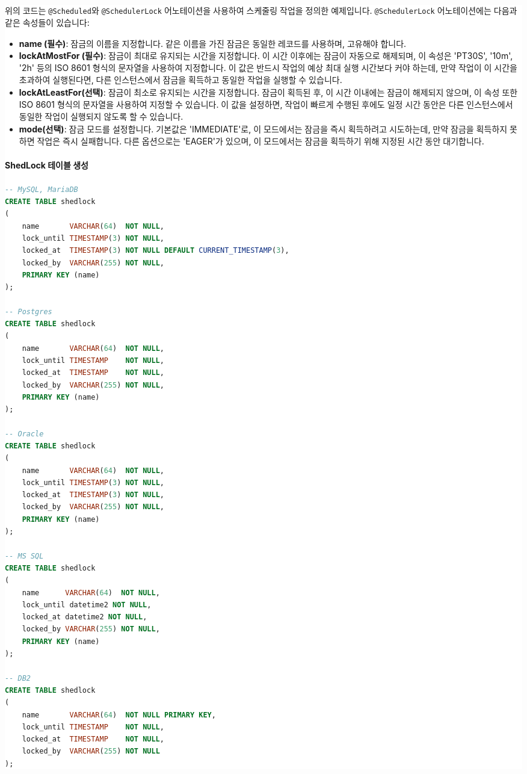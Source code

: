 위의 코드는 `@Scheduled`와 `@SchedulerLock` 어노테이션을 사용하여 스케줄링 작업을 정의한 예제입니다. `@SchedulerLock` 어노테이션에는 다음과 같은 속성들이 있습니다:

-   **name (필수)**: 잠금의 이름을 지정합니다. 같은 이름을 가진 잠금은 동일한 레코드를 사용하며, 고유해야 합니다.
-   **lockAtMostFor (필수)**: 잠금이 최대로 유지되는 시간을 지정합니다. 이 시간 이후에는 잠금이 자동으로 해제되며, 이 속성은 'PT30S', '10m', '2h' 등의 ISO 8601 형식의 문자열을 사용하여 지정합니다. 이 값은 반드시 작업의 예상 최대 실행 시간보다 커야 하는데, 만약 작업이 이 시간을 초과하여 실행된다면, 다른 인스턴스에서 잠금을 획득하고 동일한 작업을 실행할 수 있습니다.
-   **lockAtLeastFor(선택)**: 잠금이 최소로 유지되는 시간을 지정합니다. 잠금이 획득된 후, 이 시간 이내에는 잠금이 해제되지 않으며, 이 속성 또한 ISO 8601 형식의 문자열을 사용하여 지정할 수 있습니다. 이 값을 설정하면, 작업이 빠르게 수행된 후에도 일정 시간 동안은 다른 인스턴스에서 동일한 작업이 실행되지 않도록 할 수 있습니다.
-   **mode(선택)**: 잠금 모드를 설정합니다. 기본값은 'IMMEDIATE'로, 이 모드에서는 잠금을 즉시 획득하려고 시도하는데, 만약 잠금을 획득하지 못하면 작업은 즉시 실패합니다. 다른 옵션으로는 'EAGER'가 있으며, 이 모드에서는 잠금을 획득하기 위해 지정된 시간 동안 대기합니다.

#### **ShedLock 테이블 생성**

```sql
-- MySQL, MariaDB
CREATE TABLE shedlock
(
    name       VARCHAR(64)  NOT NULL,
    lock_until TIMESTAMP(3) NOT NULL,
    locked_at  TIMESTAMP(3) NOT NULL DEFAULT CURRENT_TIMESTAMP(3),
    locked_by  VARCHAR(255) NOT NULL,
    PRIMARY KEY (name)
);

-- Postgres
CREATE TABLE shedlock
(
    name       VARCHAR(64)  NOT NULL,
    lock_until TIMESTAMP    NOT NULL,
    locked_at  TIMESTAMP    NOT NULL,
    locked_by  VARCHAR(255) NOT NULL,
    PRIMARY KEY (name)
);

-- Oracle
CREATE TABLE shedlock
(
    name       VARCHAR(64)  NOT NULL,
    lock_until TIMESTAMP(3) NOT NULL,
    locked_at  TIMESTAMP(3) NOT NULL,
    locked_by  VARCHAR(255) NOT NULL,
    PRIMARY KEY (name)
);

-- MS SQL
CREATE TABLE shedlock
(
    name      VARCHAR(64)  NOT NULL,
    lock_until datetime2 NOT NULL,
    locked_at datetime2 NOT NULL,
    locked_by VARCHAR(255) NOT NULL,
    PRIMARY KEY (name)
);

-- DB2
CREATE TABLE shedlock
(
    name       VARCHAR(64)  NOT NULL PRIMARY KEY,
    lock_until TIMESTAMP    NOT NULL,
    locked_at  TIMESTAMP    NOT NULL,
    locked_by  VARCHAR(255) NOT NULL
);
```